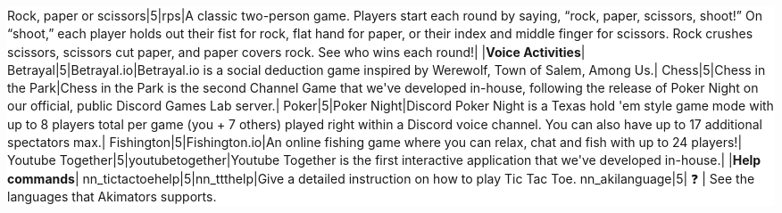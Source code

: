 Rock, paper or scissors|5|rps|A classic two-person game. Players start each round by saying, “rock, paper, scissors, shoot!” On “shoot,” each player holds out their fist for rock, flat hand for paper, or their index and middle finger for scissors. Rock crushes scissors, scissors cut paper, and paper covers rock. See who wins each round!|
|**<Highlight color="#1477F2">Voice Activities</Highlight>**|
Betrayal|5|Betrayal.io|Betrayal.io is a social deduction game inspired by Werewolf, Town of Salem, Among Us.|
Chess|5|Chess in the Park|Chess in the Park is the second Channel Game that we've developed in-house, following the release of Poker Night on our official, public Discord Games Lab server.|
Poker|5|Poker Night|Discord Poker Night is a Texas hold 'em style game mode with up to 8 players total per game (you + 7 others) played right within a Discord voice channel. You can also have up to 17 additional spectators max.|
Fishington|5|Fishington.io|An online fishing game where you can relax, chat and fish with up to 24 players!|
Youtube Together|5|youtubetogether|Youtube Together is the first interactive application that we've developed in-house.|
|**<Highlight color="#1877F2">Help commands</Highlight>**|
nn_tictactoehelp|5|nn_ttthelp|Give a detailed instruction on how to play Tic Tac Toe.
nn_akilanguage|5| ❓ | See the languages that Akimators supports.
